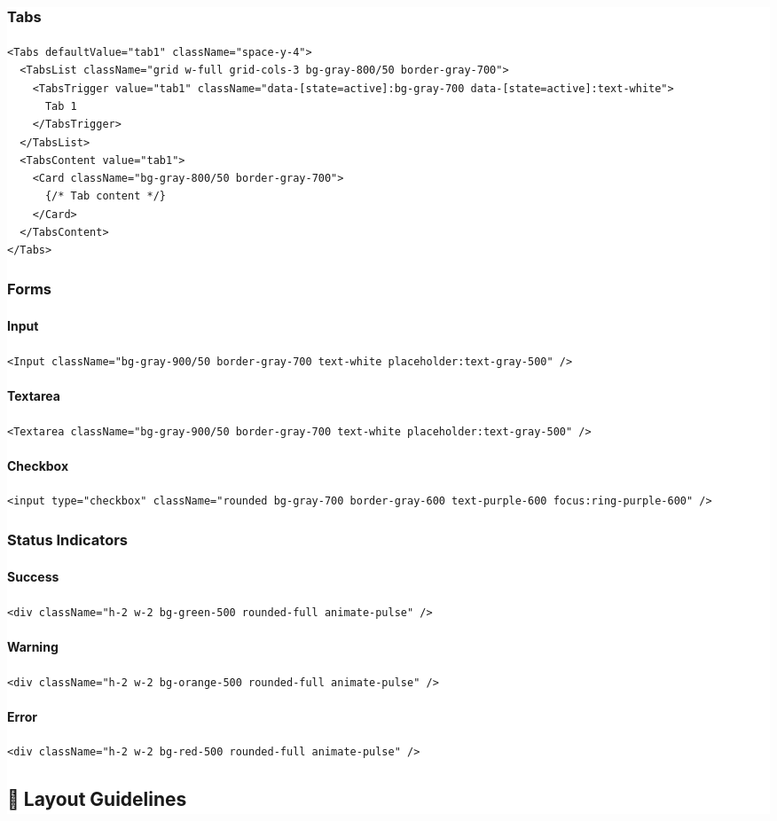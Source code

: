 ### Tabs
```tsx
<Tabs defaultValue="tab1" className="space-y-4">
  <TabsList className="grid w-full grid-cols-3 bg-gray-800/50 border-gray-700">
    <TabsTrigger value="tab1" className="data-[state=active]:bg-gray-700 data-[state=active]:text-white">
      Tab 1
    </TabsTrigger>
  </TabsList>
  <TabsContent value="tab1">
    <Card className="bg-gray-800/50 border-gray-700">
      {/* Tab content */}
    </Card>
  </TabsContent>
</Tabs>
```

### Forms

#### Input
```tsx
<Input className="bg-gray-900/50 border-gray-700 text-white placeholder:text-gray-500" />
```

#### Textarea
```tsx
<Textarea className="bg-gray-900/50 border-gray-700 text-white placeholder:text-gray-500" />
```

#### Checkbox
```tsx
<input type="checkbox" className="rounded bg-gray-700 border-gray-600 text-purple-600 focus:ring-purple-600" />
```

### Status Indicators

#### Success
```tsx
<div className="h-2 w-2 bg-green-500 rounded-full animate-pulse" />
```

#### Warning
```tsx
<div className="h-2 w-2 bg-orange-500 rounded-full animate-pulse" />
```

#### Error
```tsx
<div className="h-2 w-2 bg-red-500 rounded-full animate-pulse" />
```

## 📐 Layout Guidelines
